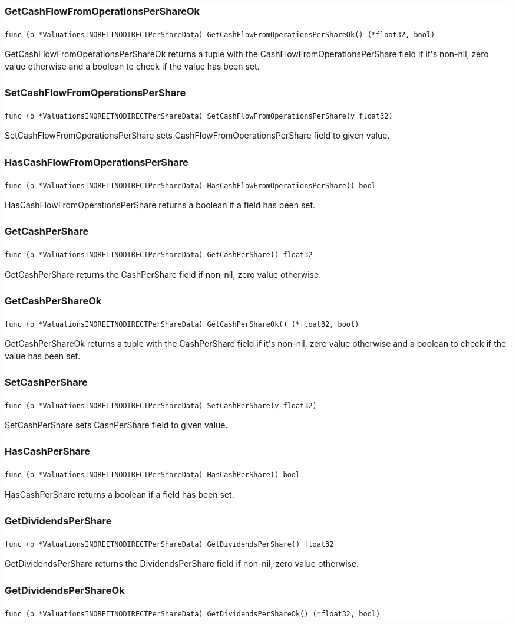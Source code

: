 ### GetCashFlowFromOperationsPerShareOk

`func (o *ValuationsINOREITNODIRECTPerShareData) GetCashFlowFromOperationsPerShareOk() (*float32, bool)`

GetCashFlowFromOperationsPerShareOk returns a tuple with the CashFlowFromOperationsPerShare field if it's non-nil, zero value otherwise
and a boolean to check if the value has been set.

### SetCashFlowFromOperationsPerShare

`func (o *ValuationsINOREITNODIRECTPerShareData) SetCashFlowFromOperationsPerShare(v float32)`

SetCashFlowFromOperationsPerShare sets CashFlowFromOperationsPerShare field to given value.

### HasCashFlowFromOperationsPerShare

`func (o *ValuationsINOREITNODIRECTPerShareData) HasCashFlowFromOperationsPerShare() bool`

HasCashFlowFromOperationsPerShare returns a boolean if a field has been set.

### GetCashPerShare

`func (o *ValuationsINOREITNODIRECTPerShareData) GetCashPerShare() float32`

GetCashPerShare returns the CashPerShare field if non-nil, zero value otherwise.

### GetCashPerShareOk

`func (o *ValuationsINOREITNODIRECTPerShareData) GetCashPerShareOk() (*float32, bool)`

GetCashPerShareOk returns a tuple with the CashPerShare field if it's non-nil, zero value otherwise
and a boolean to check if the value has been set.

### SetCashPerShare

`func (o *ValuationsINOREITNODIRECTPerShareData) SetCashPerShare(v float32)`

SetCashPerShare sets CashPerShare field to given value.

### HasCashPerShare

`func (o *ValuationsINOREITNODIRECTPerShareData) HasCashPerShare() bool`

HasCashPerShare returns a boolean if a field has been set.

### GetDividendsPerShare

`func (o *ValuationsINOREITNODIRECTPerShareData) GetDividendsPerShare() float32`

GetDividendsPerShare returns the DividendsPerShare field if non-nil, zero value otherwise.

### GetDividendsPerShareOk

`func (o *ValuationsINOREITNODIRECTPerShareData) GetDividendsPerShareOk() (*float32, bool)`

